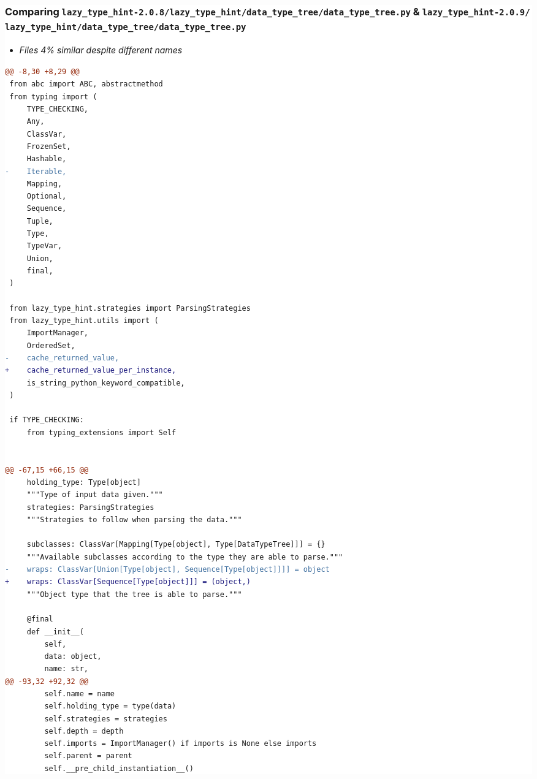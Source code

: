### Comparing `lazy_type_hint-2.0.8/lazy_type_hint/data_type_tree/data_type_tree.py` & `lazy_type_hint-2.0.9/lazy_type_hint/data_type_tree/data_type_tree.py`

 * *Files 4% similar despite different names*

```diff
@@ -8,30 +8,29 @@
 from abc import ABC, abstractmethod
 from typing import (
     TYPE_CHECKING,
     Any,
     ClassVar,
     FrozenSet,
     Hashable,
-    Iterable,
     Mapping,
     Optional,
     Sequence,
     Tuple,
     Type,
     TypeVar,
     Union,
     final,
 )
 
 from lazy_type_hint.strategies import ParsingStrategies
 from lazy_type_hint.utils import (
     ImportManager,
     OrderedSet,
-    cache_returned_value,
+    cache_returned_value_per_instance,
     is_string_python_keyword_compatible,
 )
 
 if TYPE_CHECKING:
     from typing_extensions import Self
 
 
@@ -67,15 +66,15 @@
     holding_type: Type[object]
     """Type of input data given."""
     strategies: ParsingStrategies
     """Strategies to follow when parsing the data."""
 
     subclasses: ClassVar[Mapping[Type[object], Type[DataTypeTree]]] = {}
     """Available subclasses according to the type they are able to parse."""
-    wraps: ClassVar[Union[Type[object], Sequence[Type[object]]]] = object
+    wraps: ClassVar[Sequence[Type[object]]] = (object,)
     """Object type that the tree is able to parse."""
 
     @final
     def __init__(
         self,
         data: object,
         name: str,
@@ -93,32 +92,32 @@
         self.name = name
         self.holding_type = type(data)
         self.strategies = strategies
         self.depth = depth
         self.imports = ImportManager() if imports is None else imports
         self.parent = parent
         self.__pre_child_instantiation__()
```